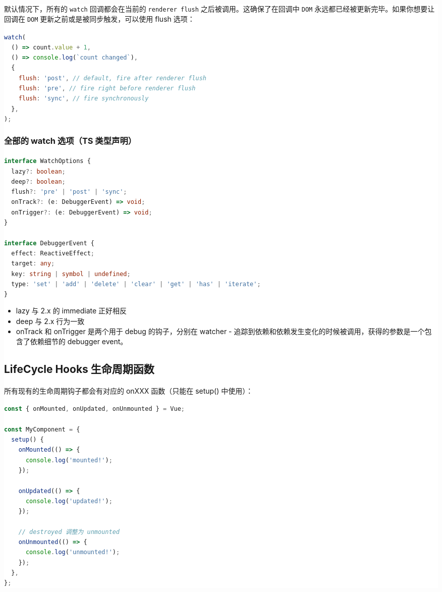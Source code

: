 默认情况下，所有的 `watch` 回调都会在当前的 `renderer flush` 之后被调用。这确保了在回调中 `DOM` 永远都已经被更新完毕。如果你想要让回调在 `DOM` 更新之前或是被同步触发，可以使用 flush 选项：

```js
watch(
  () => count.value + 1,
  () => console.log(`count changed`),
  {
    flush: 'post', // default, fire after renderer flush
    flush: 'pre', // fire right before renderer flush
    flush: 'sync', // fire synchronously
  },
);
```

### 全部的 watch 选项（TS 类型声明）

```ts
interface WatchOptions {
  lazy?: boolean;
  deep?: boolean;
  flush?: 'pre' | 'post' | 'sync';
  onTrack?: (e: DebuggerEvent) => void;
  onTrigger?: (e: DebuggerEvent) => void;
}

interface DebuggerEvent {
  effect: ReactiveEffect;
  target: any;
  key: string | symbol | undefined;
  type: 'set' | 'add' | 'delete' | 'clear' | 'get' | 'has' | 'iterate';
}
```

- lazy 与 2.x 的 immediate 正好相反
- deep 与 2.x 行为一致
- onTrack 和 onTrigger 是两个用于 debug 的钩子，分别在 watcher - 追踪到依赖和依赖发生变化的时候被调用，获得的参数是一个包含了依赖细节的 debugger event。

## LifeCycle Hooks 生命周期函数

所有现有的生命周期钩子都会有对应的 onXXX 函数（只能在 setup() 中使用）：

```js
const { onMounted, onUpdated, onUnmounted } = Vue;

const MyComponent = {
  setup() {
    onMounted(() => {
      console.log('mounted!');
    });

    onUpdated(() => {
      console.log('updated!');
    });

    // destroyed 调整为 unmounted
    onUnmounted(() => {
      console.log('unmounted!');
    });
  },
};
```

